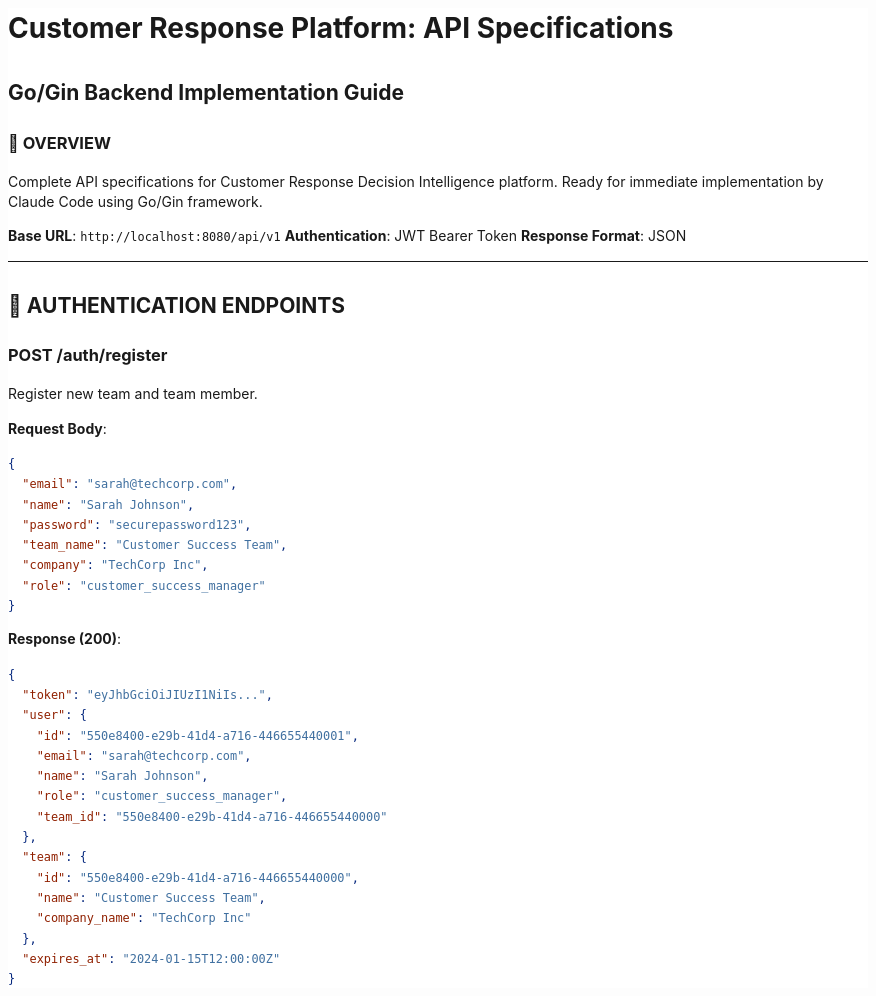 # Customer Response Platform: API Specifications
## Go/Gin Backend Implementation Guide

### 🎯 **OVERVIEW**
Complete API specifications for Customer Response Decision Intelligence platform. Ready for immediate implementation by Claude Code using Go/Gin framework.

**Base URL**: `http://localhost:8080/api/v1`
**Authentication**: JWT Bearer Token
**Response Format**: JSON

---

## 🔐 **AUTHENTICATION ENDPOINTS**

### POST /auth/register
Register new team and team member.

**Request Body**:
```json
{
  "email": "sarah@techcorp.com",
  "name": "Sarah Johnson",
  "password": "securepassword123",
  "team_name": "Customer Success Team",
  "company": "TechCorp Inc",
  "role": "customer_success_manager"
}
```

**Response (200)**:
```json
{
  "token": "eyJhbGciOiJIUzI1NiIs...",
  "user": {
    "id": "550e8400-e29b-41d4-a716-446655440001",
    "email": "sarah@techcorp.com",
    "name": "Sarah Johnson",
    "role": "customer_success_manager",
    "team_id": "550e8400-e29b-41d4-a716-446655440000"
  },
  "team": {
    "id": "550e8400-e29b-41d4-a716-446655440000",
    "name": "Customer Success Team",
    "company_name": "TechCorp Inc"
  },
  "expires_at": "2024-01-15T12:00:00Z"
}
```
